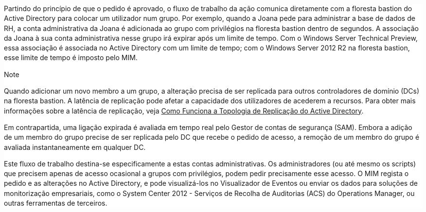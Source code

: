 Partindo do princípio de que o pedido é aprovado, o fluxo de trabalho da ação comunica diretamente com a floresta bastion do Active Directory para colocar um utilizador num grupo. Por exemplo, quando a Joana pede para administrar a base de dados de RH, a conta administrativa da Joana é adicionada ao grupo com privilégios na floresta bastion dentro de segundos. A associação da Joana à sua conta administrativa nesse grupo irá expirar após um limite de tempo. Com o Windows Server Technical Preview, essa associação é associada no Active Directory com um limite de tempo; com o Windows Server 2012 R2 na floresta bastion, esse limite de tempo é imposto pelo MIM.

> [!NOTE]
> Quando adicionar um novo membro a um grupo, a alteração precisa de ser replicada para outros controladores de domínio (DCs) na floresta bastion. A latência de replicação pode afetar a capacidade dos utilizadores de acederem a recursos. Para obter mais informações sobre a latência de replicação, veja [Como Funciona a Topologia de Replicação do Active Directory](https://technet.microsoft.com/library/cc755994.aspx).
>
> Em contrapartida, uma ligação expirada é avaliada em tempo real pelo Gestor de contas de segurança (SAM). Embora a adição de um membro do grupo precise de ser replicada pelo DC que recebe o pedido de acesso, a remoção de um membro do grupo é avaliada instantaneamente em qualquer DC.

Este fluxo de trabalho destina-se especificamente a estas contas administrativas. Os administradores (ou até mesmo os scripts) que precisem apenas de acesso ocasional a grupos com privilégios, podem pedir precisamente esse acesso. O MIM regista o pedido e as alterações no Active Directory, e pode visualizá-los no Visualizador de Eventos ou enviar os dados para soluções de monitorização empresariais, como o System Center 2012 - Serviços de Recolha de Auditorias (ACS) do Operations Manager, ou outras ferramentas de terceiros.
